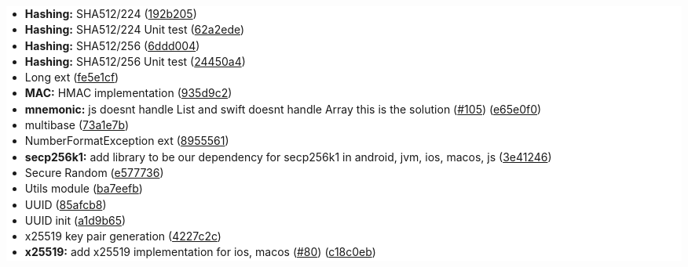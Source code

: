 * **Hashing:** SHA512/224 ([192b205](https://github.com/input-output-hk/atala-prism-apollo/commit/192b2057f69f5ad16e7872a3e6b59b80115f48df))
* **Hashing:** SHA512/224 Unit test ([62a2ede](https://github.com/input-output-hk/atala-prism-apollo/commit/62a2eded842d17aaa041f7df7b6087abd11f2418))
* **Hashing:** SHA512/256 ([6ddd004](https://github.com/input-output-hk/atala-prism-apollo/commit/6ddd004ef951a4e0486613cdc2705eedc2958852))
* **Hashing:** SHA512/256 Unit test ([24450a4](https://github.com/input-output-hk/atala-prism-apollo/commit/24450a49e30b56219022ef4ef86236cdb09e48b0))
* Long ext ([fe5e1cf](https://github.com/input-output-hk/atala-prism-apollo/commit/fe5e1cf911cce18aaac9ffc5a46b469ab11d6333))
* **MAC:** HMAC implementation ([935d9c2](https://github.com/input-output-hk/atala-prism-apollo/commit/935d9c29079b042a4495998d6437d729673e66f5))
* **mnemonic:** js doesnt handle List and swift doesnt handle Array this is the solution ([#105](https://github.com/input-output-hk/atala-prism-apollo/issues/105)) ([e65e0f0](https://github.com/input-output-hk/atala-prism-apollo/commit/e65e0f0b93169ef1cf0b08f73aa1f74ade525113))
* multibase ([73a1e7b](https://github.com/input-output-hk/atala-prism-apollo/commit/73a1e7b742bb24868cf988eaa20faa662a2c6ee3))
* NumberFormatException ext ([8955561](https://github.com/input-output-hk/atala-prism-apollo/commit/8955561a33956f5fdbad6e7872aa576a1a3144f8))
* **secp256k1:** add library to be our dependency for secp256k1 in android, jvm, ios, macos, js ([3e41246](https://github.com/input-output-hk/atala-prism-apollo/commit/3e41246b8eb99f94a67ea567b52963b44ae0239e))
* Secure Random ([e577736](https://github.com/input-output-hk/atala-prism-apollo/commit/e5777369ae047abf945ed5e19b3decc72def4033))
* Utils module ([ba7eefb](https://github.com/input-output-hk/atala-prism-apollo/commit/ba7eefbef1d896ada64578a48e8674ab09f80d8a))
* UUID ([85afcb8](https://github.com/input-output-hk/atala-prism-apollo/commit/85afcb86b4d98301fbf936bb9fae634bdc0950b1))
* UUID init ([a1d9b65](https://github.com/input-output-hk/atala-prism-apollo/commit/a1d9b65e765d0c8acd321f305768d5ed1f20d9d4))
* x25519 key pair generation ([4227c2c](https://github.com/input-output-hk/atala-prism-apollo/commit/4227c2c7612f2f209438746185751419f9e52efc))
* **x25519:** add x25519 implementation for ios, macos ([#80](https://github.com/input-output-hk/atala-prism-apollo/issues/80)) ([c18c0eb](https://github.com/input-output-hk/atala-prism-apollo/commit/c18c0ebc6da674328b15a39d441c89dd0e35ea77))
